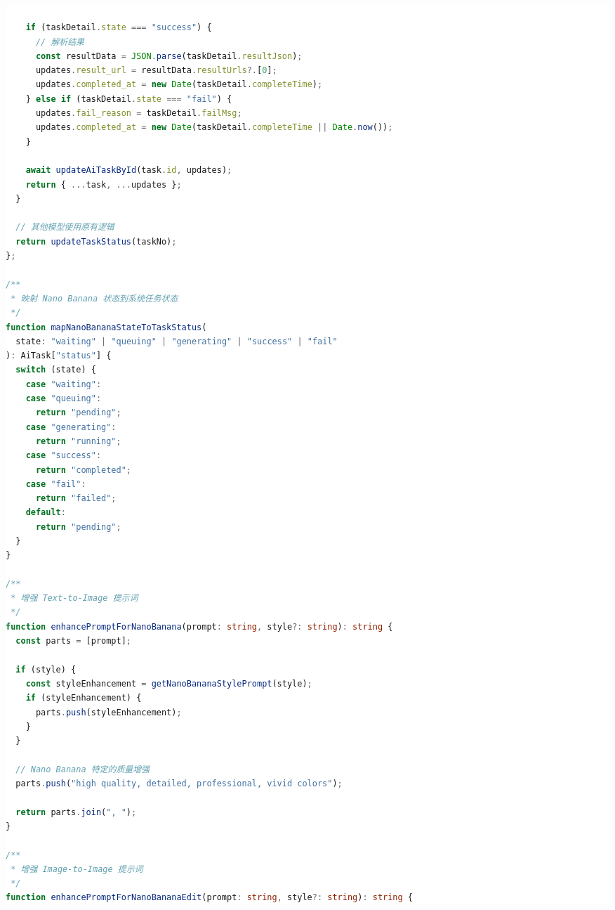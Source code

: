 ```typescript

    if (taskDetail.state === "success") {
      // 解析结果
      const resultData = JSON.parse(taskDetail.resultJson);
      updates.result_url = resultData.resultUrls?.[0];
      updates.completed_at = new Date(taskDetail.completeTime);
    } else if (taskDetail.state === "fail") {
      updates.fail_reason = taskDetail.failMsg;
      updates.completed_at = new Date(taskDetail.completeTime || Date.now());
    }

    await updateAiTaskById(task.id, updates);
    return { ...task, ...updates };
  }

  // 其他模型使用原有逻辑
  return updateTaskStatus(taskNo);
};

/**
 * 映射 Nano Banana 状态到系统任务状态
 */
function mapNanoBananaStateToTaskStatus(
  state: "waiting" | "queuing" | "generating" | "success" | "fail"
): AiTask["status"] {
  switch (state) {
    case "waiting":
    case "queuing":
      return "pending";
    case "generating":
      return "running";
    case "success":
      return "completed";
    case "fail":
      return "failed";
    default:
      return "pending";
  }
}

/**
 * 增强 Text-to-Image 提示词
 */
function enhancePromptForNanoBanana(prompt: string, style?: string): string {
  const parts = [prompt];

  if (style) {
    const styleEnhancement = getNanoBananaStylePrompt(style);
    if (styleEnhancement) {
      parts.push(styleEnhancement);
    }
  }

  // Nano Banana 特定的质量增强
  parts.push("high quality, detailed, professional, vivid colors");

  return parts.join(", ");
}

/**
 * 增强 Image-to-Image 提示词
 */
function enhancePromptForNanoBananaEdit(prompt: string, style?: string): string {
```
